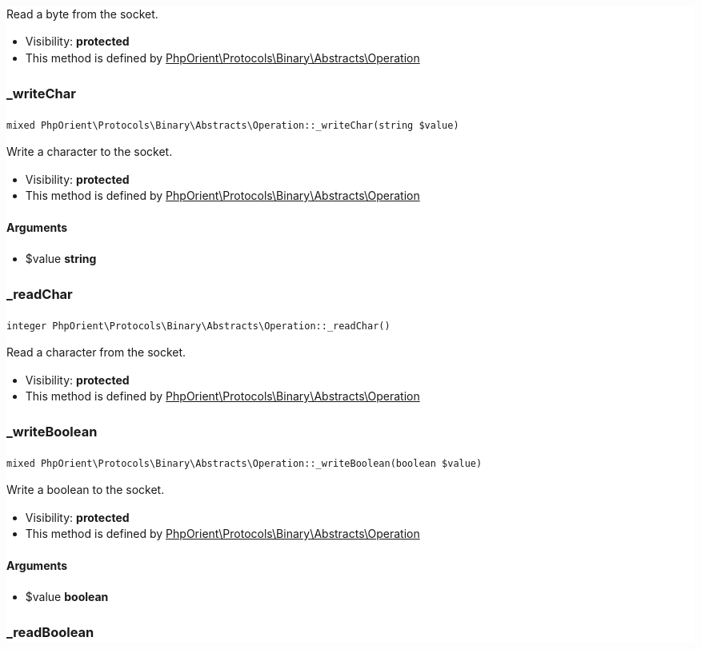 Read a byte from the socket.



* Visibility: **protected**
* This method is defined by [PhpOrient\Protocols\Binary\Abstracts\Operation](PhpOrient-Protocols-Binary-Abstracts-Operation.md)




### _writeChar

    mixed PhpOrient\Protocols\Binary\Abstracts\Operation::_writeChar(string $value)

Write a character to the socket.



* Visibility: **protected**
* This method is defined by [PhpOrient\Protocols\Binary\Abstracts\Operation](PhpOrient-Protocols-Binary-Abstracts-Operation.md)


#### Arguments
* $value **string**



### _readChar

    integer PhpOrient\Protocols\Binary\Abstracts\Operation::_readChar()

Read a character from the socket.



* Visibility: **protected**
* This method is defined by [PhpOrient\Protocols\Binary\Abstracts\Operation](PhpOrient-Protocols-Binary-Abstracts-Operation.md)




### _writeBoolean

    mixed PhpOrient\Protocols\Binary\Abstracts\Operation::_writeBoolean(boolean $value)

Write a boolean to the socket.



* Visibility: **protected**
* This method is defined by [PhpOrient\Protocols\Binary\Abstracts\Operation](PhpOrient-Protocols-Binary-Abstracts-Operation.md)


#### Arguments
* $value **boolean**



### _readBoolean
